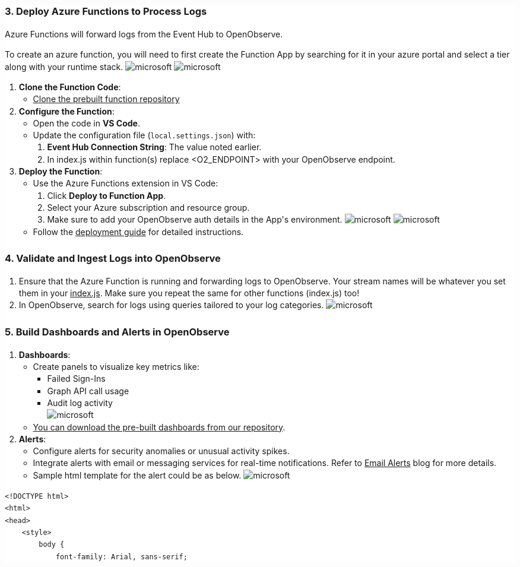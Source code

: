 ### 3. Deploy Azure Functions to Process Logs

Azure Functions will forward logs from the Event Hub to OpenObserve.

To create an azure function, you will need to first create the Function App by searching for it in your azure portal and select a tier along with your runtime stack. 
![microsoft](/img/blog/office365/functionapp_tier.png)
![microsoft](/img/blog/office365/functionapp_create.png)

1. **Clone the Function Code**:  
   * [Clone the prebuilt function repository](https://github.com/openobserve/azure-function-openobserve/tree/feature/o365)  
2. **Configure the Function**:  
   * Open the code in **VS Code**.  
   * Update the configuration file (`local.settings.json`) with:  
     1. **Event Hub Connection String**: The value noted earlier.   
     2. In index.js within function(s) replace \<O2\_ENDPOINT\> with your OpenObserve endpoint.  
3. **Deploy the Function**:  
   * Use the Azure Functions extension in VS Code:  
     1. Click **Deploy to Function App**.  
     2. Select your Azure subscription and resource group.
     3. Make sure to add your OpenObserve auth details in the App's environment.
     ![microsoft](/img/blog/office365/func_env.png)
     ![microsoft](/img/blog/office365/user_pass_env.png)  
   * Follow the [deployment guide](https://learn.microsoft.com/en-us/azure/azure-functions/functions-develop-vs-code?tabs=node-v4%2Cpython-v2%2Cisolated-process%2Cquick-create&pivots=programming-language-javascript) for detailed instructions.

### 4. Validate and Ingest Logs into OpenObserve

1. Ensure that the Azure Function is running and forwarding logs to OpenObserve. Your stream names will be whatever you set them in your [index.js](https://github.com/openobserve/azure-function-openobserve/blob/feature/o365/openobserve/index.js#L35). Make sure you repeat the same for other functions (index.js) too!
2. In OpenObserve, search for logs using queries tailored to your log categories.
    ![microsoft](/img/blog/office365/office_logs.gif)

### 5. Build Dashboards and Alerts in OpenObserve

1. **Dashboards**:  
   * Create panels to visualize key metrics like:  
     * Failed Sign-Ins  
     * Graph API call usage  
     * Audit log activity  
    ![microsoft](/img/blog/office365/microsoft_final_1.gif)
   * [You can download the pre-built dashboards from our repository](https://github.com/openobserve/dashboards/tree/main/Microsoft_O365).  
2. **Alerts**:  
   * Configure alerts for security anomalies or unusual activity spikes.  
   * Integrate alerts with email or messaging services for real-time notifications. Refer to [Email Alerts](https://openobserve.ai/blog/how-to-configure-email-alerts-in-openobserve) blog for more details. 
   * Sample html template for the alert could be as below.
   ![microsoft](/img/blog/office365/email.jpeg)
```
<!DOCTYPE html>
<html>
<head>
    <style>
        body {
            font-family: Arial, sans-serif;
```
